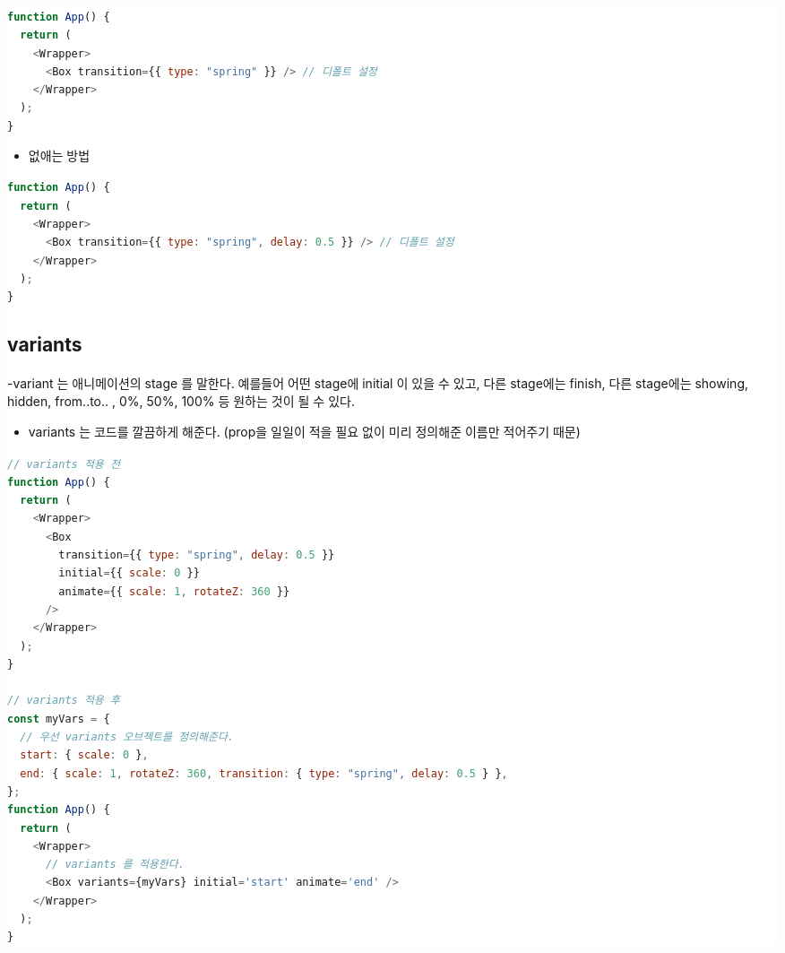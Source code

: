 ```javascript
function App() {
  return (
    <Wrapper>
      <Box transition={{ type: "spring" }} /> // 디폴트 설정
    </Wrapper>
  );
}
```

- 없애는 방법

```javascript
function App() {
  return (
    <Wrapper>
      <Box transition={{ type: "spring", delay: 0.5 }} /> // 디폴트 설정
    </Wrapper>
  );
}
```

## variants

-variant 는 애니메이션의 stage 를 말한다. 예를들어 어떤 stage에 initial 이 있을 수 있고, 다른 stage에는 finish, 다른 stage에는 showing, hidden, from..to.. , 0%, 50%, 100% 등 원하는 것이 될 수 있다.

- variants 는 코드를 깔끔하게 해준다. (prop을 일일이 적을 필요 없이 미리 정의해준 이름만 적어주기 때문)

```javascript
// variants 적용 전
function App() {
  return (
    <Wrapper>
      <Box
        transition={{ type: "spring", delay: 0.5 }}
        initial={{ scale: 0 }}
        animate={{ scale: 1, rotateZ: 360 }}
      />
    </Wrapper>
  );
}

// variants 적용 후
const myVars = {
  // 우선 variants 오브젝트를 정의해준다.
  start: { scale: 0 },
  end: { scale: 1, rotateZ: 360, transition: { type: "spring", delay: 0.5 } },
};
function App() {
  return (
    <Wrapper>
      // variants 를 적용한다.
      <Box variants={myVars} initial='start' animate='end' />
    </Wrapper>
  );
}
```
